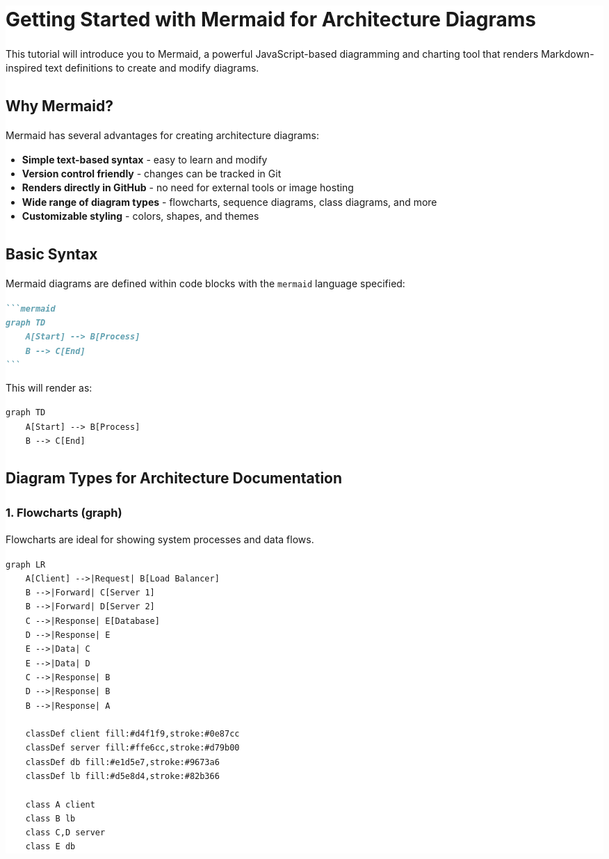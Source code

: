 # Getting Started with Mermaid for Architecture Diagrams

This tutorial will introduce you to Mermaid, a powerful JavaScript-based diagramming and charting tool that renders Markdown-inspired text definitions to create and modify diagrams.

## Why Mermaid?

Mermaid has several advantages for creating architecture diagrams:

- **Simple text-based syntax** - easy to learn and modify
- **Version control friendly** - changes can be tracked in Git
- **Renders directly in GitHub** - no need for external tools or image hosting
- **Wide range of diagram types** - flowcharts, sequence diagrams, class diagrams, and more
- **Customizable styling** - colors, shapes, and themes

## Basic Syntax

Mermaid diagrams are defined within code blocks with the `mermaid` language specified:

````markdown
```mermaid
graph TD
    A[Start] --> B[Process]
    B --> C[End]
```
````

This will render as:

```mermaid
graph TD
    A[Start] --> B[Process]
    B --> C[End]
```

## Diagram Types for Architecture Documentation

### 1. Flowcharts (graph)

Flowcharts are ideal for showing system processes and data flows.

```mermaid
graph LR
    A[Client] -->|Request| B[Load Balancer]
    B -->|Forward| C[Server 1]
    B -->|Forward| D[Server 2]
    C -->|Response| E[Database]
    D -->|Response| E
    E -->|Data| C
    E -->|Data| D
    C -->|Response| B
    D -->|Response| B
    B -->|Response| A
    
    classDef client fill:#d4f1f9,stroke:#0e87cc
    classDef server fill:#ffe6cc,stroke:#d79b00
    classDef db fill:#e1d5e7,stroke:#9673a6
    classDef lb fill:#d5e8d4,stroke:#82b366
    
    class A client
    class B lb
    class C,D server
    class E db
```
